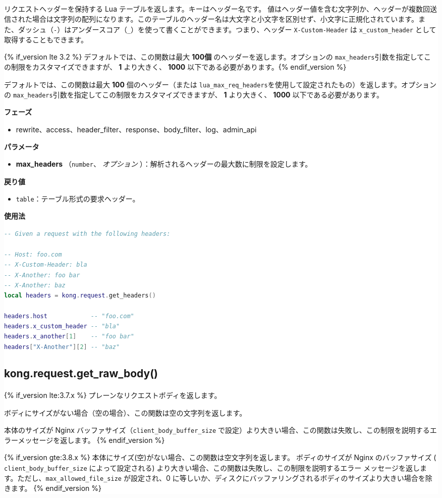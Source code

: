 リクエストヘッダーを保持する Lua テーブルを返します。キーはヘッダー名です。
値はヘッダー値を含む文字列か、ヘッダーが複数回送信された場合は文字列の配列になります。このテーブルのヘッダー名は大文字と小文字を区別せず、小文字に正規化されています。また、ダッシュ（`-`）はアンダースコア（`_`）を使って書くことができます。つまり、ヘッダー `X-Custom-Header` は `x_custom_header` として取得することもできます。

{% if_version lte 3.2 %}
デフォルトでは、この関数は最大 **100個** のヘッダーを返します。オプションの
`max_headers`引数を指定してこの制限をカスタマイズできますが、 **1** より大きく、 **1000** 以下である必要があります。{% endif_version %}

デフォルトでは、この関数は最大 **100** 個のヘッダー（または `lua_max_req_headers`を使用して設定されたもの）を返します。オプションの
`max_headers`引数を指定してこの制限をカスタマイズできますが、 **1** より大きく、 **1000** 以下である必要があります。

**フェーズ** 

* rewrite、access、header\_filter、response、body\_filter、log、admin\_api

**パラメータ** 

* **max\_headers** （`number`、 *オプション* ）：解析されるヘッダーの最大数に制限を設定します。 

**戻り値** 

* `table`：テーブル形式の要求ヘッダー。

**使用法** 

```lua
-- Given a request with the following headers:

-- Host: foo.com
-- X-Custom-Header: bla
-- X-Another: foo bar
-- X-Another: baz
local headers = kong.request.get_headers()

headers.host            -- "foo.com"
headers.x_custom_header -- "bla"
headers.x_another[1]    -- "foo bar"
headers["X-Another"][2] -- "baz"
```

kong.request.get\_raw\_body\(\)
-----------------------------------

{% if_version lte:3.7.x %}
プレーンなリクエストボディを返します。

ボディにサイズがない場合（空の場合）、この関数は空の文字列を返します。

本体のサイズが Nginx バッファサイズ（`client_body_buffer_size` で設定）より大きい場合、この関数は失敗し、この制限を説明するエラーメッセージを返します。
{% endif_version %}

{% if_version gte:3.8.x %} 
本体にサイズ(空)がない場合、この関数は空文字列を返します。
ボディのサイズが Nginx のバッファサイズ (
`client_body_buffer_size` によって設定される) より大きい場合、この関数は失敗し、この制限を説明するエラー
 メッセージを返します。ただし、`max_allowed_file_size`
 が設定され、0 に等しいか、ディスクにバッファリングされるボディのサイズより大きい場合を除きます。
{% endif_version %}
